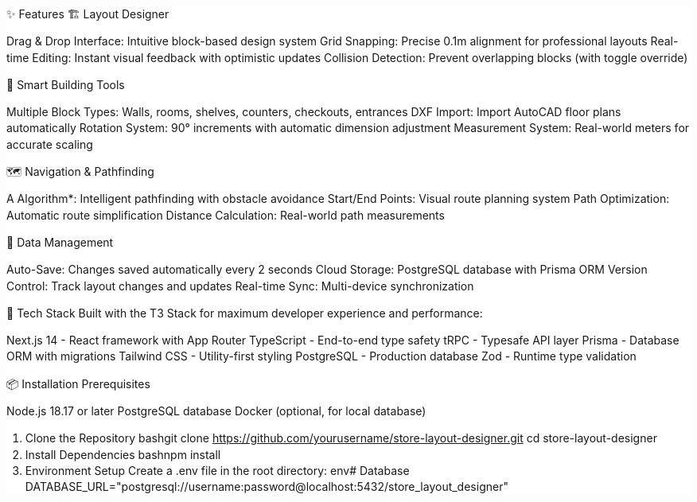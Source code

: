 ✨ Features
🏗️ Layout Designer

Drag & Drop Interface: Intuitive block-based design system
Grid Snapping: Precise 0.1m alignment for professional layouts
Real-time Editing: Instant visual feedback with optimistic updates
Collision Detection: Prevent overlapping blocks (with toggle override)

📐 Smart Building Tools

Multiple Block Types: Walls, rooms, shelves, counters, checkouts, entrances
DXF Import: Import AutoCAD floor plans automatically
Rotation System: 90° increments with automatic dimension adjustment
Measurement System: Real-world meters for accurate scaling

🗺️ Navigation & Pathfinding

A Algorithm\*: Intelligent pathfinding with obstacle avoidance
Start/End Points: Visual route planning system
Path Optimization: Automatic route simplification
Distance Calculation: Real-world path measurements

💾 Data Management

Auto-Save: Changes saved automatically every 2 seconds
Cloud Storage: PostgreSQL database with Prisma ORM
Version Control: Track layout changes and updates
Real-time Sync: Multi-device synchronization

🚀 Tech Stack
Built with the T3 Stack for maximum developer experience and performance:

Next.js 14 - React framework with App Router
TypeScript - End-to-end type safety
tRPC - Typesafe API layer
Prisma - Database ORM with migrations
Tailwind CSS - Utility-first styling
PostgreSQL - Production database
Zod - Runtime type validation

📦 Installation
Prerequisites

Node.js 18.17 or later
PostgreSQL database
Docker (optional, for local database)

1. Clone the Repository
   bashgit clone https://github.com/yourusername/store-layout-designer.git
   cd store-layout-designer
2. Install Dependencies
   bashnpm install
3. Environment Setup
   Create a .env file in the root directory:
   env# Database
   DATABASE_URL="postgresql://username:password@localhost:5432/store_layout_designer"
